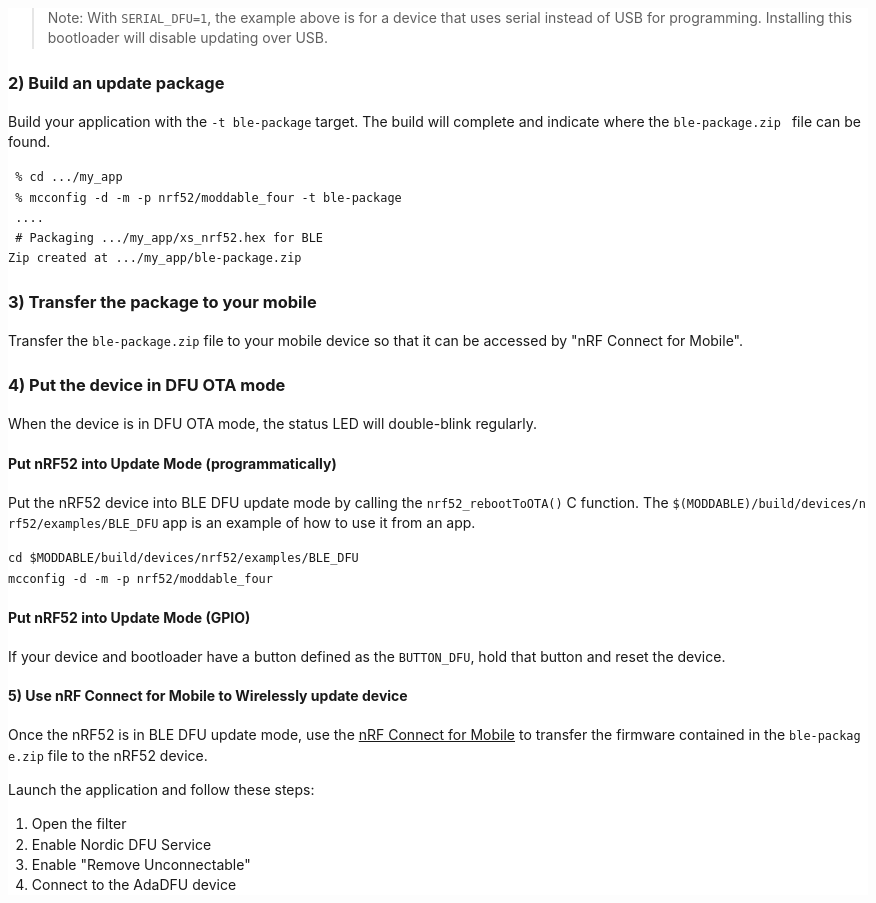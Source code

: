 > Note: With `SERIAL_DFU=1`, the example above is for a device that uses serial instead of USB for programming. Installing this bootloader will disable updating over USB.


<a id="ble-update-2"></a>
### 2) Build an update package

Build your application with the `-t ble-package` target. The build will complete and indicate where the `ble-package.zip ` file can be found.

```
 % cd .../my_app
 % mcconfig -d -m -p nrf52/moddable_four -t ble-package
 ....
 # Packaging .../my_app/xs_nrf52.hex for BLE
Zip created at .../my_app/ble-package.zip
```

<a id="ble-update-3"></a>
### 3) Transfer the package to your mobile

Transfer the `ble-package.zip` file to your mobile device so that it can be accessed by "nRF Connect for Mobile".

<a id="ble-update-4"></a>
### 4) Put the device in DFU OTA mode

When the device is in DFU OTA mode, the status LED will double-blink regularly.

<a id="dfu-software-switch"></a>
#### Put nRF52 into Update Mode (programmatically)

Put the nRF52 device into BLE DFU update mode by calling the `nrf52_rebootToOTA()` C function. The `$(MODDABLE)/build/devices/nrf52/examples/BLE_DFU` app is an example of how to use it from an app.

```
cd $MODDABLE/build/devices/nrf52/examples/BLE_DFU
mcconfig -d -m -p nrf52/moddable_four
```
#### Put nRF52 into Update Mode (GPIO)

If your device and bootloader have a button defined as the `BUTTON_DFU`, hold that button and reset the device.

<a id="ble-update-5"></a>
#### 5) Use nRF Connect for Mobile to Wirelessly update device

Once the nRF52 is in BLE DFU update mode, use the [nRF Connect for Mobile](https://www.nordicsemi.com/Products/Development-tools/nrf-connect-for-mobile) to transfer the firmware contained in the `ble-package.zip` file to the nRF52 device.

Launch the application and follow these steps:

1. Open the filter
2. Enable Nordic DFU Service
3. Enable "Remove Unconnectable"
4. Connect to the AdaDFU device<br>